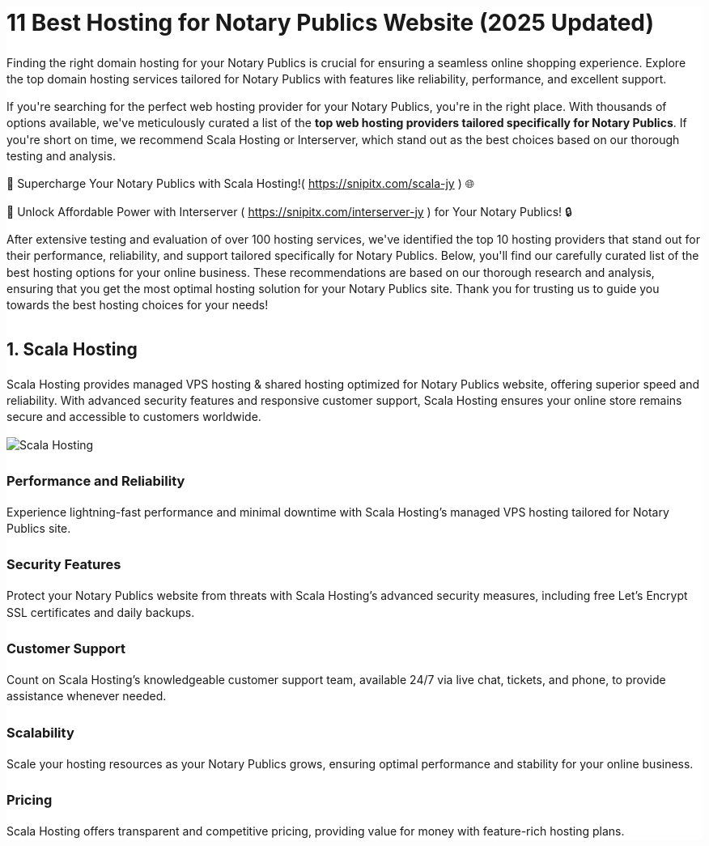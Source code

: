 # 11 Best Hosting for Notary Publics Website (2025 Updated)

Finding the right domain hosting for your Notary Publics is crucial for ensuring a seamless online shopping experience. Explore the top domain hosting services tailored for Notary Publics with features like reliability, performance, and excellent support.

If you're searching for the perfect web hosting provider for your Notary Publics, you're in the right place. With thousands of options available, we've meticulously curated a list of the **top web hosting providers tailored specifically for Notary Publics**. If you're short on time, we recommend Scala Hosting or Interserver, which stand out as the best choices based on our thorough testing and analysis.

🚀 Supercharge Your Notary Publics with Scala Hosting!( https://snipitx.com/scala-jy ) 🌐 

💸 Unlock Affordable Power with Interserver ( https://snipitx.com/interserver-jy ) for Your Notary Publics! 🔒

After extensive testing and evaluation of over 100 hosting services, we've identified the top 10 hosting providers that stand out for their performance, reliability, and support tailored specifically for Notary Publics. Below, you'll find our carefully curated list of the best hosting options for your online business. These recommendations are based on our thorough research and analysis, ensuring that you get the most optimal hosting solution for your Notary Publics site. Thank you for trusting us to guide you towards the best hosting choices for your needs!

## 1. Scala Hosting

Scala Hosting provides managed VPS hosting & shared hosting optimized for Notary Publics website, offering superior speed and reliability. With advanced security features and responsive customer support, Scala Hosting ensures your online store remains secure and accessible to customers worldwide.

![Scala Hosting](https://i.imgur.com/uJ5JIK3.png "Scala Web Hosting")

### Performance and Reliability
Experience lightning-fast performance and minimal downtime with Scala Hosting’s managed VPS hosting tailored for Notary Publics site.

### Security Features
Protect your Notary Publics website from threats with Scala Hosting’s advanced security measures, including free Let’s Encrypt SSL certificates and daily backups.

### Customer Support
Count on Scala Hosting’s knowledgeable customer support team, available 24/7 via live chat, tickets, and phone, to provide assistance whenever needed.

### Scalability
Scale your hosting resources as your Notary Publics grows, ensuring optimal performance and stability for your online business.

### Pricing
Scala Hosting offers transparent and competitive pricing, providing value for money with feature-rich hosting plans.
